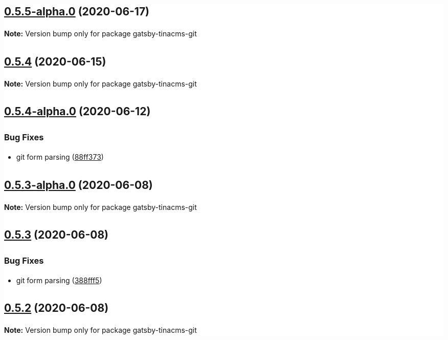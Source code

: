 

## [0.5.5-alpha.0](https://github.com/tinacms/tinacms/compare/gatsby-tinacms-git@0.5.4...gatsby-tinacms-git@0.5.5-alpha.0) (2020-06-17)

**Note:** Version bump only for package gatsby-tinacms-git





## [0.5.4](https://github.com/tinacms/tinacms/compare/gatsby-tinacms-git@0.5.4-alpha.0...gatsby-tinacms-git@0.5.4) (2020-06-15)

**Note:** Version bump only for package gatsby-tinacms-git





## [0.5.4-alpha.0](https://github.com/tinacms/tinacms/compare/gatsby-tinacms-git@0.5.3...gatsby-tinacms-git@0.5.4-alpha.0) (2020-06-12)


### Bug Fixes

* git form parsing ([88ff373](https://github.com/tinacms/tinacms/commit/88ff373))





## [0.5.3-alpha.0](https://github.com/tinacms/tinacms/compare/gatsby-tinacms-git@0.5.2...gatsby-tinacms-git@0.5.3-alpha.0) (2020-06-08)

**Note:** Version bump only for package gatsby-tinacms-git
## [0.5.3](https://github.com/tinacms/tinacms/compare/gatsby-tinacms-git@0.5.2...gatsby-tinacms-git@0.5.3) (2020-06-08)


### Bug Fixes

* git form parsing ([388fff5](https://github.com/tinacms/tinacms/commit/388fff5))





## [0.5.2](https://github.com/tinacms/tinacms/compare/gatsby-tinacms-git@0.5.1...gatsby-tinacms-git@0.5.2) (2020-06-08)

**Note:** Version bump only for package gatsby-tinacms-git

